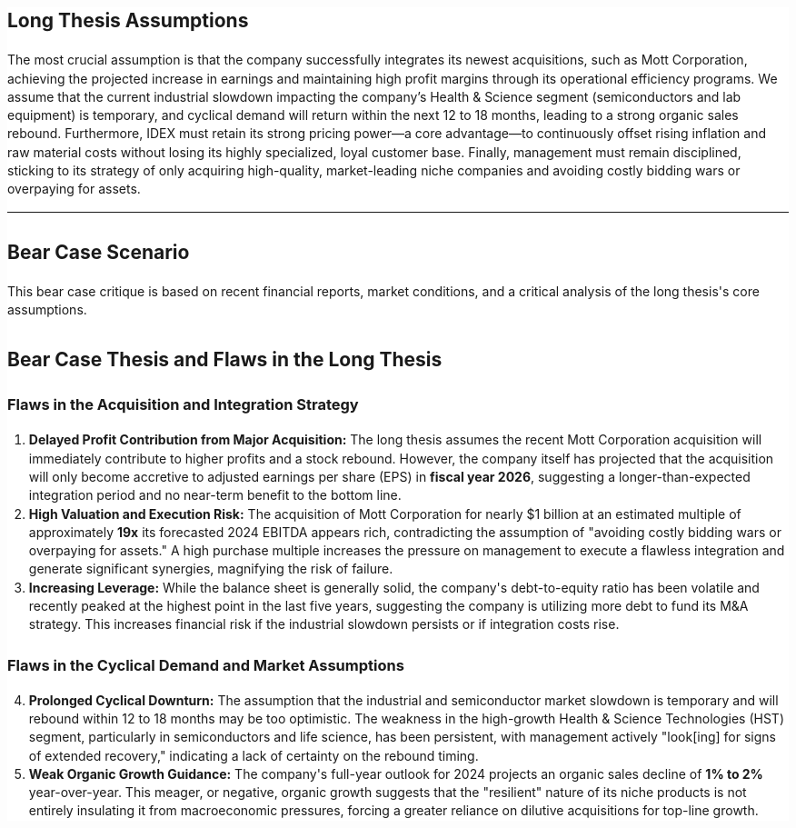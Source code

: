 
## Long Thesis Assumptions

The most crucial assumption is that the company successfully integrates its newest acquisitions, such as Mott Corporation, achieving the projected increase in earnings and maintaining high profit margins through its operational efficiency programs. We assume that the current industrial slowdown impacting the company’s Health & Science segment (semiconductors and lab equipment) is temporary, and cyclical demand will return within the next 12 to 18 months, leading to a strong organic sales rebound. Furthermore, IDEX must retain its strong pricing power—a core advantage—to continuously offset rising inflation and raw material costs without losing its highly specialized, loyal customer base. Finally, management must remain disciplined, sticking to its strategy of only acquiring high-quality, market-leading niche companies and avoiding costly bidding wars or overpaying for assets.

---

## Bear Case Scenario

This bear case critique is based on recent financial reports, market conditions, and a critical analysis of the long thesis's core assumptions.

## Bear Case Thesis and Flaws in the Long Thesis

### Flaws in the Acquisition and Integration Strategy

1.  **Delayed Profit Contribution from Major Acquisition:** The long thesis assumes the recent Mott Corporation acquisition will immediately contribute to higher profits and a stock rebound. However, the company itself has projected that the acquisition will only become accretive to adjusted earnings per share (EPS) in **fiscal year 2026**, suggesting a longer-than-expected integration period and no near-term benefit to the bottom line.
2.  **High Valuation and Execution Risk:** The acquisition of Mott Corporation for nearly \$1 billion at an estimated multiple of approximately **19x** its forecasted 2024 EBITDA appears rich, contradicting the assumption of "avoiding costly bidding wars or overpaying for assets." A high purchase multiple increases the pressure on management to execute a flawless integration and generate significant synergies, magnifying the risk of failure.
3.  **Increasing Leverage:** While the balance sheet is generally solid, the company's debt-to-equity ratio has been volatile and recently peaked at the highest point in the last five years, suggesting the company is utilizing more debt to fund its M&A strategy. This increases financial risk if the industrial slowdown persists or if integration costs rise.

### Flaws in the Cyclical Demand and Market Assumptions

4.  **Prolonged Cyclical Downturn:** The assumption that the industrial and semiconductor market slowdown is temporary and will rebound within 12 to 18 months may be too optimistic. The weakness in the high-growth Health & Science Technologies (HST) segment, particularly in semiconductors and life science, has been persistent, with management actively "look[ing] for signs of extended recovery," indicating a lack of certainty on the rebound timing.
5.  **Weak Organic Growth Guidance:** The company's full-year outlook for 2024 projects an organic sales decline of **1% to 2%** year-over-year. This meager, or negative, organic growth suggests that the "resilient" nature of its niche products is not entirely insulating it from macroeconomic pressures, forcing a greater reliance on dilutive acquisitions for top-line growth.

